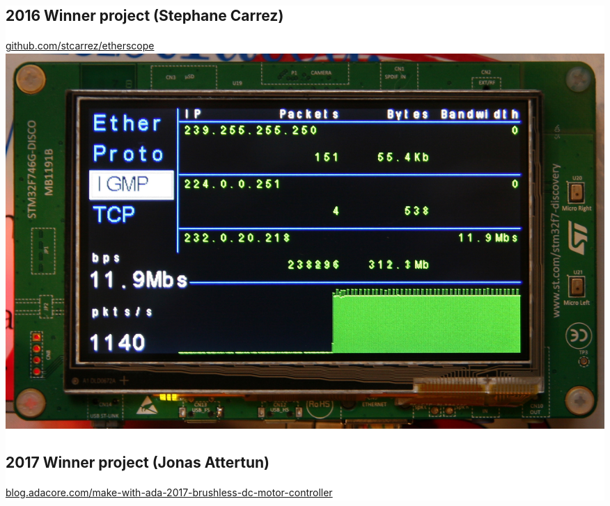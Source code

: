 ## 2016 Winner project (Stephane Carrez) ##

[github.com/stcarrez/etherscope](https://github.com/stcarrez/etherscope)
![](images/MWAC_projects/etherscope.jpg)

## 2017 Winner project (Jonas Attertun) ##

[blog.adacore.com/make-with-ada-2017-brushless-dc-motor-controller](http://blog.adacore.com/make-with-ada-2017-brushless-dc-motor-controller)